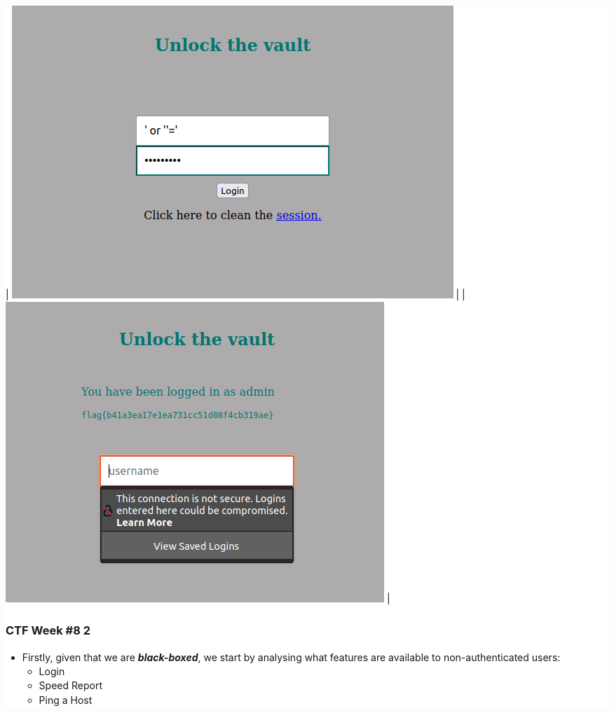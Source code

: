 | ![](img/Week8_9/ctf8.1.png) |
| ![](img/Week8_9/ctf8.1.2.png) |

### **CTF Week #8 2**

* Firstly, given that we are ***black-boxed***, we start by analysing what features are available to non-authenticated users:
  *  Login
  *  Speed Report
  *  Ping a Host
